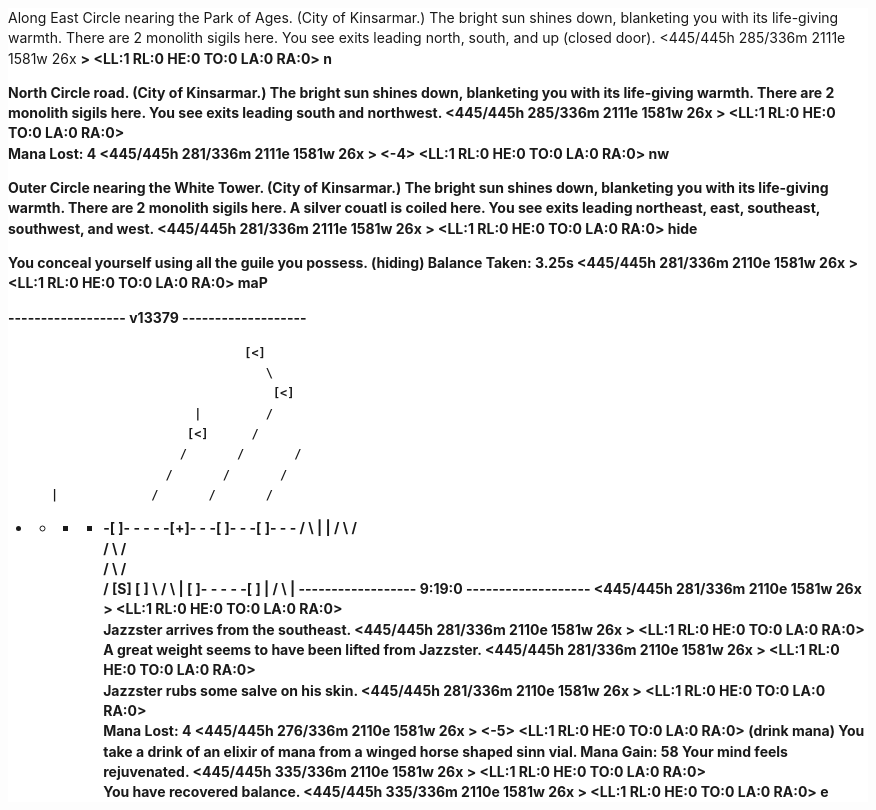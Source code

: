 Along East Circle nearing the Park of Ages. (City of Kinsarmar.)
The bright sun shines down, blanketing you with its life-giving warmth. There 
are 2 monolith sigils here.
You see exits leading north, south, and up (closed door).
<445/445h 285/336m 2111e 1581w 26x <ebpp> <b>> <LL:1 RL:0 HE:0 TO:0 LA:0 RA:0>  n

North Circle road. (City of Kinsarmar.)
The bright sun shines down, blanketing you with its life-giving warmth. There 
are 2 monolith sigils here.
You see exits leading south and northwest.
<445/445h 285/336m 2111e 1581w 26x <ebpp> <b>> <LL:1 RL:0 HE:0 TO:0 LA:0 RA:0>  
Mana Lost: 4
<445/445h 281/336m 2111e 1581w 26x <ebpp> <b>> <-4> <LL:1 RL:0 HE:0 TO:0 LA:0 RA:0>  nw

Outer Circle nearing the White Tower. (City of Kinsarmar.)
The bright sun shines down, blanketing you with its life-giving warmth. There 
are 2 monolith sigils here. A silver couatl is coiled here.
You see exits leading northeast, east, southeast, southwest, and west.
<445/445h 281/336m 2111e 1581w 26x <ebpp> <b>> <LL:1 RL:0 HE:0 TO:0 LA:0 RA:0>  hide

You conceal yourself using all the guile you possess. (hiding)
Balance Taken: 3.25s
<445/445h 281/336m 2110e 1581w 26x <e-pp> <b>> <LL:1 RL:0 HE:0 TO:0 LA:0 RA:0>  maP

------------------ v13379 -------------------
                                             
                                             
                                             
                                     [<]
                                        \
                                         [<]
                              |         /
                             [<]      / 
                            /       /       /
                          /       /       / 
          |             /       /       /
- - - - -[ ]- - - - -[+]- - -[ ]- - -[ ]- - -
                    /   \     |       | 
                  /       \ 
                /           \
              /               \ 
            /                   \
          /                       \ 
        /                           \
      /  [S]                         [ ]
\   /       \                         | 
 [ ]- - - - -[ ]                      | 
/   \                                 | 
------------------ 9:19:0 -------------------
<445/445h 281/336m 2110e 1581w 26x <e-pp> <b>> <LL:1 RL:0 HE:0 TO:0 LA:0 RA:0>  
Jazzster arrives from the southeast.
<445/445h 281/336m 2110e 1581w 26x <e-pp> <b>> <LL:1 RL:0 HE:0 TO:0 LA:0 RA:0>  
A great weight seems to have been lifted from Jazzster.
<445/445h 281/336m 2110e 1581w 26x <e-pp> <b>> <LL:1 RL:0 HE:0 TO:0 LA:0 RA:0>  
Jazzster rubs some salve on his skin.
<445/445h 281/336m 2110e 1581w 26x <e-pp> <b>> <LL:1 RL:0 HE:0 TO:0 LA:0 RA:0>  
Mana Lost: 4
<445/445h 276/336m 2110e 1581w 26x <e-pp> <b>> <-5> <LL:1 RL:0 HE:0 TO:0 LA:0 RA:0>  (drink mana) 
You take a drink of an elixir of mana from a winged horse shaped sinn vial.
Mana Gain: 58
Your mind feels rejuvenated.
<445/445h 335/336m 2110e 1581w 26x <e-pp> <b>> <LL:1 RL:0 HE:0 TO:0 LA:0 RA:0>  
You have recovered balance.
<445/445h 335/336m 2110e 1581w 26x <ebpp> <b>> <LL:1 RL:0 HE:0 TO:0 LA:0 RA:0>  e
